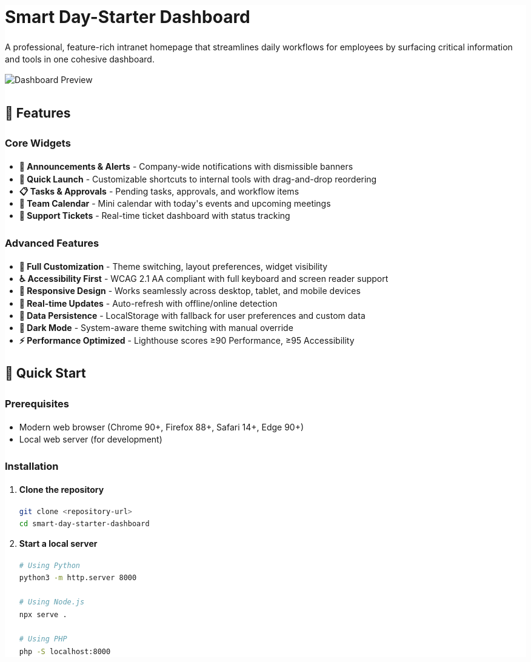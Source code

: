 # Smart Day-Starter Dashboard

A professional, feature-rich intranet homepage that streamlines daily workflows for employees by surfacing critical information and tools in one cohesive dashboard.

![Dashboard Preview](docs/dashboard-preview.png)

## 🌟 Features

### Core Widgets
- **📢 Announcements & Alerts** - Company-wide notifications with dismissible banners
- **🚀 Quick Launch** - Customizable shortcuts to internal tools with drag-and-drop reordering
- **📋 Tasks & Approvals** - Pending tasks, approvals, and workflow items
- **📅 Team Calendar** - Mini calendar with today's events and upcoming meetings
- **🎫 Support Tickets** - Real-time ticket dashboard with status tracking

### Advanced Features
- **🎨 Full Customization** - Theme switching, layout preferences, widget visibility
- **♿ Accessibility First** - WCAG 2.1 AA compliant with full keyboard and screen reader support
- **📱 Responsive Design** - Works seamlessly across desktop, tablet, and mobile devices
- **🔄 Real-time Updates** - Auto-refresh with offline/online detection
- **💾 Data Persistence** - LocalStorage with fallback for user preferences and custom data
- **🌙 Dark Mode** - System-aware theme switching with manual override
- **⚡ Performance Optimized** - Lighthouse scores ≥90 Performance, ≥95 Accessibility

## 🚀 Quick Start

### Prerequisites
- Modern web browser (Chrome 90+, Firefox 88+, Safari 14+, Edge 90+)
- Local web server (for development)

### Installation

1. **Clone the repository**
   ```bash
   git clone <repository-url>
   cd smart-day-starter-dashboard
   ```

2. **Start a local server**
   ```bash
   # Using Python
   python3 -m http.server 8000
   
   # Using Node.js
   npx serve .
   
   # Using PHP
   php -S localhost:8000
   ```
